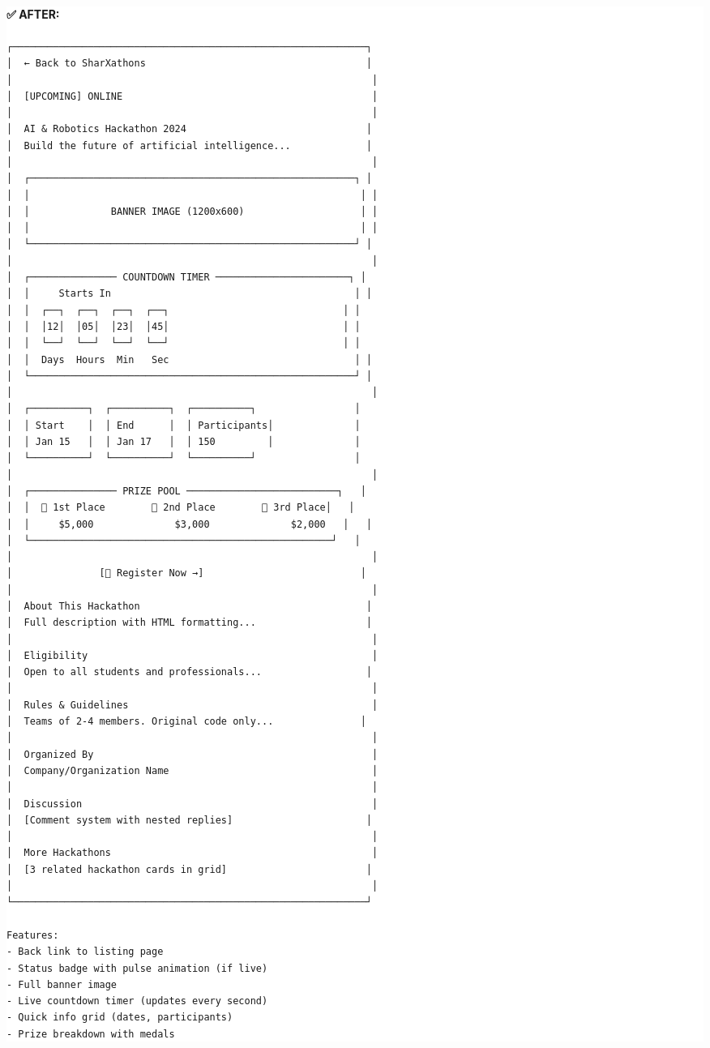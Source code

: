 #### ✅ AFTER:

```
┌─────────────────────────────────────────────────────────────┐
│  ← Back to SharXathons                                      │
│                                                              │
│  [UPCOMING] ONLINE                                           │
│                                                              │
│  AI & Robotics Hackathon 2024                               │
│  Build the future of artificial intelligence...             │
│                                                              │
│  ┌────────────────────────────────────────────────────────┐ │
│  │                                                         │ │
│  │              BANNER IMAGE (1200x600)                    │ │
│  │                                                         │ │
│  └────────────────────────────────────────────────────────┘ │
│                                                              │
│  ┌─────────────── COUNTDOWN TIMER ───────────────────────┐ │
│  │     Starts In                                          │ │
│  │  ┌──┐  ┌──┐  ┌──┐  ┌──┐                              │ │
│  │  │12│  │05│  │23│  │45│                              │ │
│  │  └──┘  └──┘  └──┘  └──┘                              │ │
│  │  Days  Hours  Min   Sec                                │ │
│  └────────────────────────────────────────────────────────┘ │
│                                                              │
│  ┌──────────┐  ┌──────────┐  ┌──────────┐                 │
│  │ Start    │  │ End      │  │ Participants│              │
│  │ Jan 15   │  │ Jan 17   │  │ 150         │              │
│  └──────────┘  └──────────┘  └──────────┘                 │
│                                                              │
│  ┌─────────────── PRIZE POOL ──────────────────────────┐   │
│  │  🥇 1st Place        🥈 2nd Place        🥉 3rd Place│   │
│  │     $5,000              $3,000              $2,000   │   │
│  └────────────────────────────────────────────────────┘   │
│                                                              │
│               [📝 Register Now →]                           │
│                                                              │
│  About This Hackathon                                       │
│  Full description with HTML formatting...                   │
│                                                              │
│  Eligibility                                                 │
│  Open to all students and professionals...                  │
│                                                              │
│  Rules & Guidelines                                          │
│  Teams of 2-4 members. Original code only...               │
│                                                              │
│  Organized By                                                │
│  Company/Organization Name                                   │
│                                                              │
│  Discussion                                                  │
│  [Comment system with nested replies]                       │
│                                                              │
│  More Hackathons                                             │
│  [3 related hackathon cards in grid]                        │
│                                                              │
└─────────────────────────────────────────────────────────────┘

Features:
- Back link to listing page
- Status badge with pulse animation (if live)
- Full banner image
- Live countdown timer (updates every second)
- Quick info grid (dates, participants)
- Prize breakdown with medals
```
